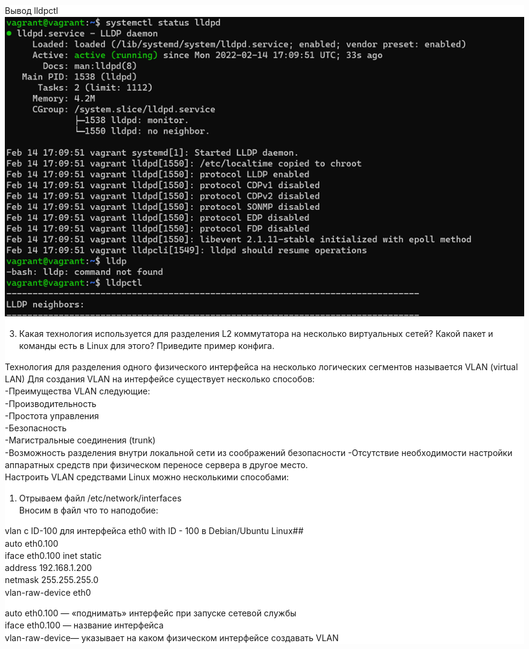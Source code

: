 Вывод lldpctl ![img_2.png](img_2.png)

3. Какая технология используется для разделения L2 коммутатора на несколько виртуальных сетей? Какой пакет и команды есть в Linux для этого? Приведите пример конфига.  

Технология для разделения одного физического интерфейса на несколько логических сегментов называется VLAN (virtual LAN)
Для создания VLAN на интерфейсе существует несколько способов:  
-Преимущества VLAN следующие:   
-Производительность   
-Простота управления   
-Безопасность   
-Магистральные cоединения (trunk)   
-Возможность разделения внутри локальной сети из соображений безопасности -Отсутствие необходимости настройки аппаратных средств при физическом переносе сервера в другое место.  
Настроить VLAN средствами Linux можно несколькими способами:  

1) Отрываем файл /etc/network/interfaces  
Вносим в файл что то наподобие:  

vlan с ID-100 для интерфейса eth0 with ID - 100 в Debian/Ubuntu Linux##  
 auto eth0.100   
iface eth0.100 inet static   
address 192.168.1.200   
netmask 255.255.255.0   
vlan-raw-device eth0  

auto eth0.100 — «поднимать» интерфейс при запуске сетевой службы  
 iface eth0.100 — название интерфейса   
vlan-raw-device— указывает на каком физическом интерфейсе создавать VLAN  
